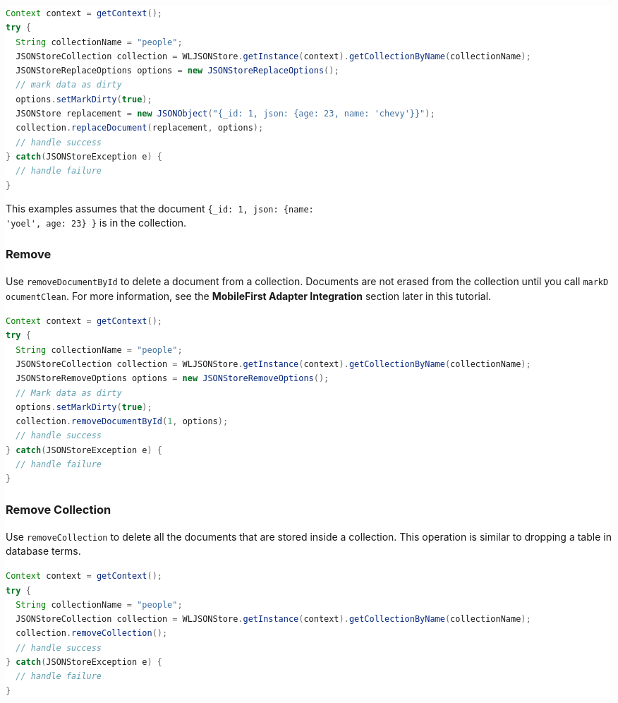 ```java
Context context = getContext();
try {
  String collectionName = "people";
  JSONStoreCollection collection = WLJSONStore.getInstance(context).getCollectionByName(collectionName);
  JSONStoreReplaceOptions options = new JSONStoreReplaceOptions();
  // mark data as dirty
  options.setMarkDirty(true);
  JSONStore replacement = new JSONObject("{_id: 1, json: {age: 23, name: 'chevy'}}");
  collection.replaceDocument(replacement, options);
  // handle success
} catch(JSONStoreException e) {
  // handle failure
}
```

This examples assumes that the document <code>{_id: 1, json: {name: 'yoel', age: 23} }</code> is in the collection.

### Remove
Use <code>removeDocumentById</code> to delete a document from a collection.
Documents are not erased from the collection until you call <code>markDocumentClean</code>. For more information, see the **MobileFirst Adapter Integration** section later in this tutorial.

```java
Context context = getContext();
try {
  String collectionName = "people";
  JSONStoreCollection collection = WLJSONStore.getInstance(context).getCollectionByName(collectionName);
  JSONStoreRemoveOptions options = new JSONStoreRemoveOptions();
  // Mark data as dirty
  options.setMarkDirty(true);
  collection.removeDocumentById(1, options);
  // handle success
} catch(JSONStoreException e) {
  // handle failure
}
```

### Remove Collection
Use <code>removeCollection</code> to delete all the documents that are stored inside a collection. This operation is similar to dropping a table in database terms.

```java
Context context = getContext();
try {
  String collectionName = "people";
  JSONStoreCollection collection = WLJSONStore.getInstance(context).getCollectionByName(collectionName);
  collection.removeCollection();
  // handle success
} catch(JSONStoreException e) {
  // handle failure
}
```
